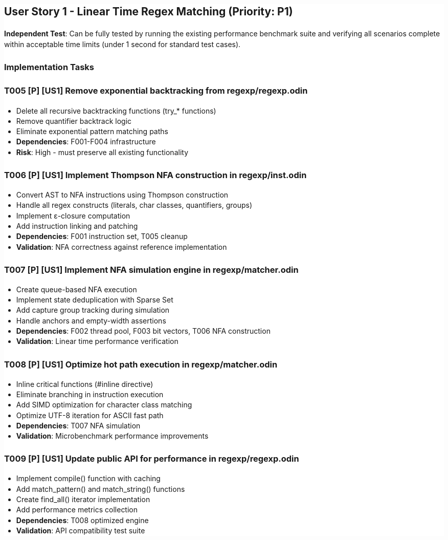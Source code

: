 
## User Story 1 - Linear Time Regex Matching (Priority: P1)

**Independent Test**: Can be fully tested by running the existing performance benchmark suite and verifying all scenarios complete within acceptable time limits (under 1 second for standard test cases).

### Implementation Tasks

### T005 [P] [US1] Remove exponential backtracking from regexp/regexp.odin
- Delete all recursive backtracking functions (try_* functions)
- Remove quantifier backtrack logic
- Eliminate exponential pattern matching paths
- **Dependencies**: F001-F004 infrastructure
- **Risk**: High - must preserve all existing functionality

### T006 [P] [US1] Implement Thompson NFA construction in regexp/inst.odin
- Convert AST to NFA instructions using Thompson construction
- Handle all regex constructs (literals, char classes, quantifiers, groups)
- Implement ε-closure computation
- Add instruction linking and patching
- **Dependencies**: F001 instruction set, T005 cleanup
- **Validation**: NFA correctness against reference implementation

### T007 [P] [US1] Implement NFA simulation engine in regexp/matcher.odin
- Create queue-based NFA execution
- Implement state deduplication with Sparse Set
- Add capture group tracking during simulation
- Handle anchors and empty-width assertions
- **Dependencies**: F002 thread pool, F003 bit vectors, T006 NFA construction
- **Validation**: Linear time performance verification

### T008 [P] [US1] Optimize hot path execution in regexp/matcher.odin
- Inline critical functions (#inline directive)
- Eliminate branching in instruction execution
- Add SIMD optimization for character class matching
- Optimize UTF-8 iteration for ASCII fast path
- **Dependencies**: T007 NFA simulation
- **Validation**: Microbenchmark performance improvements

### T009 [P] [US1] Update public API for performance in regexp/regexp.odin
- Implement compile() function with caching
- Add match_pattern() and match_string() functions
- Create find_all() iterator implementation
- Add performance metrics collection
- **Dependencies**: T008 optimized engine
- **Validation**: API compatibility test suite
